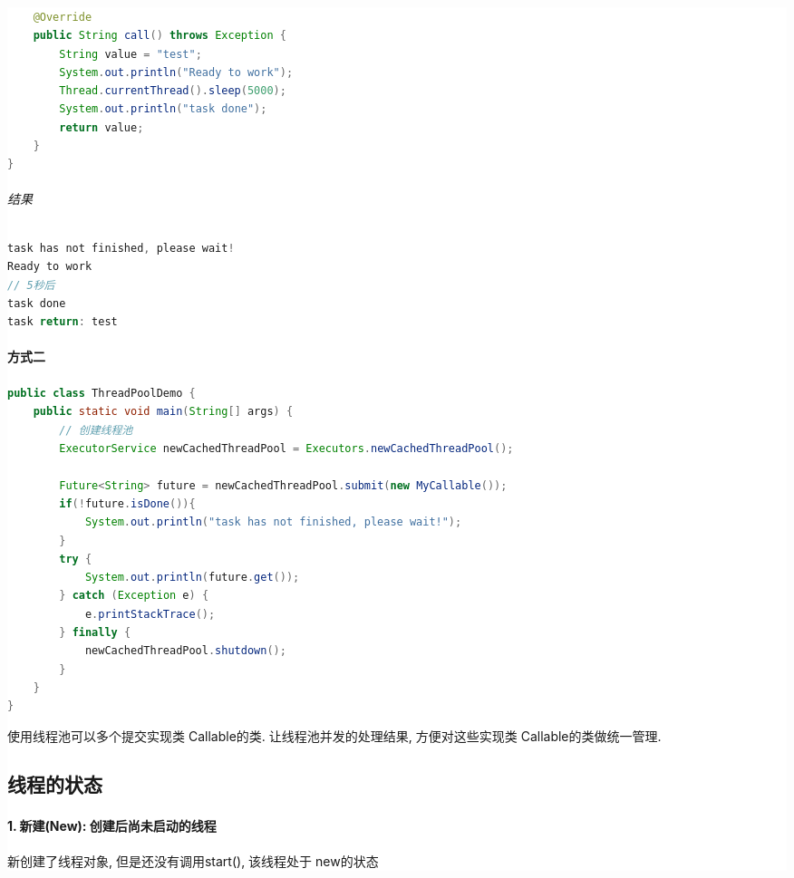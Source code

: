 ```java
    @Override
    public String call() throws Exception {
        String value = "test";
        System.out.println("Ready to work");
        Thread.currentThread().sleep(5000);
        System.out.println("task done");
        return value;
    }
}
```

###### 结果

```java
task has not finished, please wait!
Ready to work
// 5秒后
task done
task return: test
```

#### 方式二

```java
public class ThreadPoolDemo {
    public static void main(String[] args) {
        // 创建线程池
        ExecutorService newCachedThreadPool = Executors.newCachedThreadPool();
        
        Future<String> future = newCachedThreadPool.submit(new MyCallable());
        if(!future.isDone()){
            System.out.println("task has not finished, please wait!");
        }
        try {
            System.out.println(future.get());
        } catch (Exception e) {
            e.printStackTrace();
        } finally {
            newCachedThreadPool.shutdown();
        }
    }
}
```

使用线程池可以多个提交实现类 Callable的类. 让线程池并发的处理结果, 方便对这些实现类 Callable的类做统一管理. 



## 线程的状态

#### 1. 新建(New): 创建后尚未启动的线程

新创建了线程对象, 但是还没有调用start(), 该线程处于 new的状态
